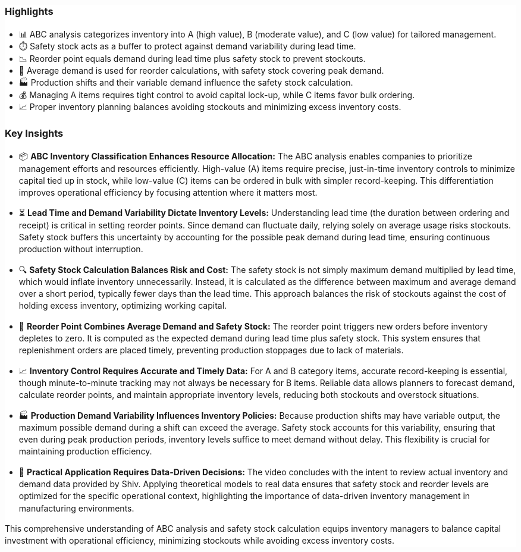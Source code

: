 ### Highlights  

- 📊 ABC analysis categorizes inventory into A (high value), B (moderate value), and C (low value) for tailored management.  
- ⏱️ Safety stock acts as a buffer to protect against demand variability during lead time.  
- 📉 Reorder point equals demand during lead time plus safety stock to prevent stockouts.  
- 🔄 Average demand is used for reorder calculations, with safety stock covering peak demand.  
- 🏭 Production shifts and their variable demand influence the safety stock calculation.  
- 💰 Managing A items requires tight control to avoid capital lock-up, while C items favor bulk ordering.  
- 📈 Proper inventory planning balances avoiding stockouts and minimizing excess inventory costs.  

### Key Insights  

- 📦 **ABC Inventory Classification Enhances Resource Allocation:** The ABC analysis enables companies to prioritize management efforts and resources efficiently. High-value (A) items require precise, just-in-time inventory controls to minimize capital tied up in stock, while low-value (C) items can be ordered in bulk with simpler record-keeping. This differentiation improves operational efficiency by focusing attention where it matters most.  

- ⏳ **Lead Time and Demand Variability Dictate Inventory Levels:** Understanding lead time (the duration between ordering and receipt) is critical in setting reorder points. Since demand can fluctuate daily, relying solely on average usage risks stockouts. Safety stock buffers this uncertainty by accounting for the possible peak demand during lead time, ensuring continuous production without interruption.  

- 🔍 **Safety Stock Calculation Balances Risk and Cost:** The safety stock is not simply maximum demand multiplied by lead time, which would inflate inventory unnecessarily. Instead, it is calculated as the difference between maximum and average demand over a short period, typically fewer days than the lead time. This approach balances the risk of stockouts against the cost of holding excess inventory, optimizing working capital.  

- 🎯 **Reorder Point Combines Average Demand and Safety Stock:** The reorder point triggers new orders before inventory depletes to zero. It is computed as the expected demand during lead time plus safety stock. This system ensures that replenishment orders are placed timely, preventing production stoppages due to lack of materials.  

- 📈 **Inventory Control Requires Accurate and Timely Data:** For A and B category items, accurate record-keeping is essential, though minute-to-minute tracking may not always be necessary for B items. Reliable data allows planners to forecast demand, calculate reorder points, and maintain appropriate inventory levels, reducing both stockouts and overstock situations.  

- 🏭 **Production Demand Variability Influences Inventory Policies:** Because production shifts may have variable output, the maximum possible demand during a shift can exceed the average. Safety stock accounts for this variability, ensuring that even during peak production periods, inventory levels suffice to meet demand without delay. This flexibility is crucial for maintaining production efficiency.  

- 💼 **Practical Application Requires Data-Driven Decisions:** The video concludes with the intent to review actual inventory and demand data provided by Shiv. Applying theoretical models to real data ensures that safety stock and reorder levels are optimized for the specific operational context, highlighting the importance of data-driven inventory management in manufacturing environments.  

This comprehensive understanding of ABC analysis and safety stock calculation equips inventory managers to balance capital investment with operational efficiency, minimizing stockouts while avoiding excess inventory costs.
